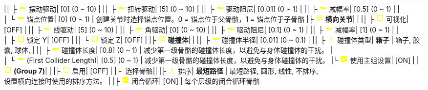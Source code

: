 |<nobr>│&nbsp;├&nbsp;<img src="/images/icon/ic_slider.png" alt="slider icon"/> 摆动驱动</nobr>| [0] (0 ~ 10) | 
|<nobr>│&nbsp;├&nbsp;<img src="/images/icon/ic_slider.png" alt="slider icon"/> 扭转驱动</nobr>| [5] (0 ~ 10) | 
|<nobr>│&nbsp;├&nbsp;<img src="/images/icon/ic_slider.png" alt="slider icon"/> 驱动阻尼</nobr>| [0.01] (0 ~ 1) | 
|<nobr>│&nbsp;├&nbsp;<img src="/images/icon/ic_slider.png" alt="slider icon"/> 减幅率</nobr>| [0.5] (0 ~ 1) | 
|<nobr>│&nbsp;└&nbsp;<img src="/images/icon/ic_slider.png" alt="slider icon"/> 锚点位置</nobr>| [0] (0 ~ 1) | 创建关节时选择锚点位置。0 = 锚点位于父骨骼，1 = 锚点位于子骨骼
|<nobr>├&nbsp;<img src="/images/icon/ic_tune.png" alt="tune icon"/> <b>横向关节</b></nobr>| | 
|<nobr>│&nbsp;├&nbsp;<img src="/images/icon/ic_check_off.png" alt="check off icon"/> 可视化</nobr>| [OFF] | 
|<nobr>│&nbsp;├&nbsp;<img src="/images/icon/ic_slider.png" alt="slider icon"/> 线驱动</nobr>| [5] (0 ~ 10) | 
|<nobr>│&nbsp;├&nbsp;<img src="/images/icon/ic_slider.png" alt="slider icon"/> 角驱动</nobr>| [0] (0 ~ 10) | 
|<nobr>│&nbsp;├&nbsp;<img src="/images/icon/ic_slider.png" alt="slider icon"/> 驱动阻尼</nobr>| [0.1] (0 ~ 1) | 
|<nobr>│&nbsp;├&nbsp;<img src="/images/icon/ic_slider.png" alt="slider icon"/> 减幅率</nobr>| [1] (0 ~ 1) | 
|<nobr>│&nbsp;├&nbsp;<img src="/images/icon/ic_check_off.png" alt="check off icon"/> 锁定 Y</nobr>| [OFF] | 
|<nobr>│&nbsp;└&nbsp;<img src="/images/icon/ic_check_off.png" alt="check off icon"/> 锁定 Z</nobr>| [OFF] | 
|<nobr>├&nbsp;<img src="/images/icon/ic_tune.png" alt="tune icon"/> <b>碰撞体</b></nobr>| | 
|<nobr>│&nbsp;├&nbsp;<img src="/images/icon/ic_slider.png" alt="slider icon"/> 碰撞体半径</nobr>| [0.01] (0 ~ 0.1) | 
|<nobr>│&nbsp;├&nbsp;<img src="/images/icon/ic_chevron.png" alt="chevron icon"/> 碰撞体类型</nobr>| **箱子** | 箱子, 胶囊, 球体,  |
|<nobr>│&nbsp;├&nbsp;<img src="/images/icon/ic_slider.png" alt="slider icon"/> 碰撞体长度</nobr>| [0.8] (0 ~ 1) | 减少第一级骨骼的碰撞体长度，以避免与身体碰撞体的干扰。
|<nobr>│&nbsp;└&nbsp;<img src="/images/icon/ic_slider.png" alt="slider icon"/> (First Collider Length)</nobr>| [0.5] (0 ~ 1) | 减少第一级骨骼的碰撞体长度，以避免与身体碰撞体的干扰。
|<nobr>└&nbsp;<img src="/images/icon/ic_check_on.png" alt="check on icon"/> 使用主组设置</nobr>| [ON] | 
|<nobr><img src="/images/icon/ic_check_off.png" alt="check off icon"/> <b>(Group 7)</b></nobr>| | 
|<nobr>├&nbsp;<img src="/images/icon/ic_check_off.png" alt="check off icon"/> 启用</nobr>| [OFF] | 
|<nobr>├&nbsp; 选择骨骼</nobr>|| 
|<nobr>├&nbsp;<img src="/images/icon/ic_chevron.png" alt="chevron icon"/> 排序</nobr>| **最短路径** | 最短路径, 圆形, 线性, 不排序, <br/>设置横向连接时使用的排序方法。 |
|<nobr>├&nbsp;<img src="/images/icon/ic_check_on.png" alt="check on icon"/> 闭合循环</nobr>| [ON] | 每个层级的闭合循环骨骼